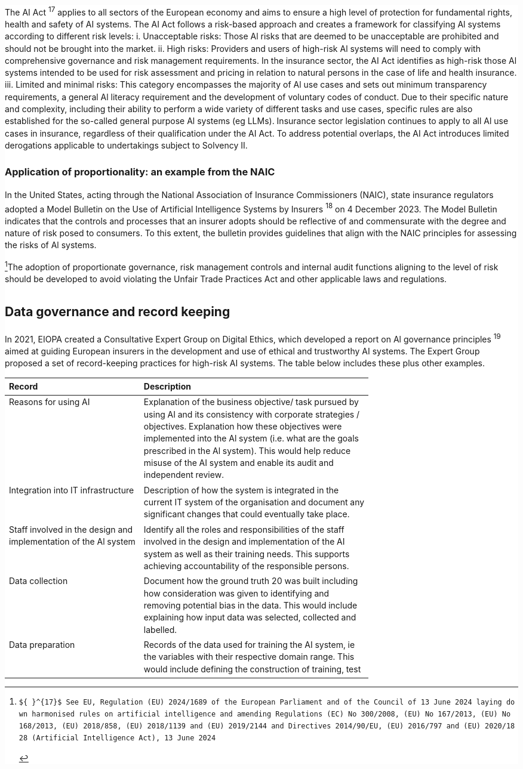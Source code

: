 The AI Act ${ }^{17}$ applies to all sectors of the European economy and aims to ensure a high level of protection for fundamental rights, health and safety of AI systems. The AI Act follows a risk-based approach and creates a framework for classifying Al systems according to different risk levels:
i. Unacceptable risks: Those Al risks that are deemed to be unacceptable are prohibited and should not be brought into the market.
ii. High risks: Providers and users of high-risk Al systems will need to comply with comprehensive governance and risk management requirements. In the insurance sector, the AI Act identifies as high-risk those Al systems intended to be used for risk assessment and pricing in relation to natural persons in the case of life and health insurance.
iii. Limited and minimal risks: This category encompasses the majority of Al use cases and sets out minimum transparency requirements, a general Al literacy requirement and the development of voluntary codes of conduct.
Due to their specific nature and complexity, including their ability to perform a wide variety of different tasks and use cases, specific rules are also established for the so-called general purpose Al systems (eg LLMs).
Insurance sector legislation continues to apply to all Al use cases in insurance, regardless of their qualification under the AI Act. To address potential overlaps, the AI Act introduces limited derogations applicable to undertakings subject to Solvency II.

### Application of proportionality: an example from the NAIC

In the United States, acting through the National Association of Insurance Commissioners (NAIC), state insurance regulators adopted a Model Bulletin on the Use of Artificial Intelligence Systems by Insurers ${ }^{18}$ on 4 December 2023.
The Model Bulletin indicates that the controls and processes that an insurer adopts should be reflective of and commensurate with the degree and nature of risk posed to consumers. To this extent, the bulletin provides guidelines that align with the NAIC principles for assessing the risks of Al systems.

[^16]The adoption of proportionate governance, risk management controls and internal audit functions aligning to the level of risk should be developed to avoid violating the Unfair Trade Practices Act and other applicable laws and regulations.

## Data governance and record keeping

In 2021, EIOPA created a Consultative Expert Group on Digital Ethics, which developed a report on Al governance principles ${ }^{19}$ aimed at guiding European insurers in the development and use of ethical and trustworthy AI systems. The Expert Group proposed a set of record-keeping practices for high-risk AI systems. The table below includes these plus other examples.

| Record | Description |
| :--- | :--- |
| Reasons for using AI | Explanation of the business objective/ task pursued by <br> using AI and its consistency with corporate strategies / <br> objectives. Explanation how these objectives were <br> implemented into the Al system (i.e. what are the goals <br> prescribed in the Al system). This would help reduce <br> misuse of the AI system and enable its audit and <br> independent review. |
| Integration into IT infrastructure | Description of how the system is integrated in the <br> current IT system of the organisation and document any <br> significant changes that could eventually take place. |
| Staff involved in the design and <br> implementation of the Al system | Identify all the roles and responsibilities of the staff <br> involved in the design and implementation of the AI <br> system as well as their training needs. This supports <br> achieving accountability of the responsible persons. |
| Data collection | Document how the ground truth 20 was built including <br> how consideration was given to identifying and <br> removing potential bias in the data. This would include <br> explaining how input data was selected, collected and <br> labelled. |
| Data preparation | Records of the data used for training the AI system, ie <br> the variables with their respective domain range. This <br> would include defining the construction of training, test |


[^0]:    ${ }^{1}$ See IAIS, Regulation and supervision of artificial intelligence and machine learning (AI/ML) in insurance: a thematic review, December 2023
[^1]:    ${ }^{2}$ Machine learning is an application of AI. It's the process of using mathematical models of data to help a computer learn without direct instruction. This enables a computer system to continue learning and improving on its own, based on experience. See Microsoft Azure, Artificial intelligence (AI) vs. machine learning (ML).
[^2]:    ${ }^{3}$ OECD, OECD AI Principles overview
[^3]:    ${ }^{5}$ The IAIS has an extensive work programme on operational resilience. It finalised an Issues Paper on insurance sector operational resilience in 2023 and consulted on an Application Paper on objectives for operational resilience in late 2024. In 2025, the IAIS will consult on a toolkit for operational resilience that will complement the objectives. These papers address (in part) issues and supervisory practices with respect to the provision of third-party IT services, including the use of the cloud.
[^4]:    Public consultation on Draft Application Paper on the supervision of artificial
[^5]:    Public consultation on Draft Application Paper on the supervision of artificial
[^6]:    ${ }^{6}$ Question banks are sets of questions used by supervisors for engagements with insurers on specific topics. They provide supervisory teams with a consistent way of engaging with insurers and help supervisors to understand the level of knowledge across the sector on a particular issue.
[^7]:    ${ }^{7}$ Larger insurers or insurers with heavier use of AI are more likely to need specific risk appetite statements and governance structures specifically for Al risks.
[^8]:    ${ }^{8}$ The IAIS has published two Application Papers considering issues of diversity, equity and inclusion (DEI) in the insurance sector, which provide related considerations both in terms of recommendations for how insurers embed fair treatment of customers into their business culture and throughout the product life cycle and in terms of the relevance to insurers in advancing diversity, equity and inclusion within their organisations.
[^9]:    ${ }^{9}$ See also IAIS' additional work on operational risk.
[^10]:    ${ }^{10}$ The IAIS' Issues Paper on insurance sector operational resilience sets out more details on issues including cyber resilience and third-party outsourcing. Additionally, the US National Institute of Standards and Technology provides a standard for understanding cyber attacks in its publication Adversarial machine learning: A taxonomy and terminology of attacks and mitigations.
[^11]:    ${ }^{11}$ See the IAIS' Draft Application Paper on how to achieve fair treatment for diverse consumers, published for consultation in June 2024 and expected to be finalised in early 2025.
[^12]:    ${ }^{12}$ LIME (Local Interpretable Model-Agnostic Explanations) and SHAP (SHapley Additive exPlanations) are two explainability techniques that aim to provide local explanations, ie an explanation about the behaviour of specific data points or regions in the input data (ie how they influence the output of the AI system).
[^13]:    ${ }^{13}$ See Sections 2.1 and 2.2.
[^14]:    ${ }^{15}$ For example, ice cream sales and shark attacks in the United States are highly correlated. However, this doesn't mean that eating ice cream causes shark attacks. The more likely explanation is that people consume more ice cream and swim in the ocean when it's warmer outside, leading to the correlation. Correlation $\neq$ Causation.
[^15]:    ${ }^{16}$ See IAIS, $\underline{A}$ call to action: the role of insurance supervisors in addressing natural catastrophe protection gaps, November 2023
[^16]:    ${ }^{17}$ See EU, Regulation (EU) 2024/1689 of the European Parliament and of the Council of 13 June 2024 laying down harmonised rules on artificial intelligence and amending Regulations (EC) No 300/2008, (EU) No 167/2013, (EU) No 168/2013, (EU) 2018/858, (EU) 2018/1139 and (EU) 2019/2144 and Directives 2014/90/EU, (EU) 2016/797 and (EU) 2020/1828 (Artificial Intelligence Act), 13 June 2024
[^17]:    ${ }^{19}$ See EIOPA, Artificial intelligence governance principles: towards ethical and trustworthy artificial intelligence in the European insurance sector, 2021
[^18]:    Public consultation on Draft Application Paper on the supervision of artificial intelligence
[^19]:    ${ }^{21}$ See UK Department for Science, Innovation and Technology, Cyber security codes of practice, 15 May 2024
[^20]:    ${ }^{22}$ See MAS, Cyber Risks Associated with Generative Artificial Intelligence, July 2024
[^21]:    ${ }^{23}$ See, FRC publishes updated actuarial guidance on the use of AI and Machine Learning
[^22]:    ${ }^{24}$ See NYS DFS, Insurance Circular Letter No 7 RE: Use of Artificial Intelligence Systems and External Consumer Data and Information Sources in Insurance Underwriting and Pricing, July 2024